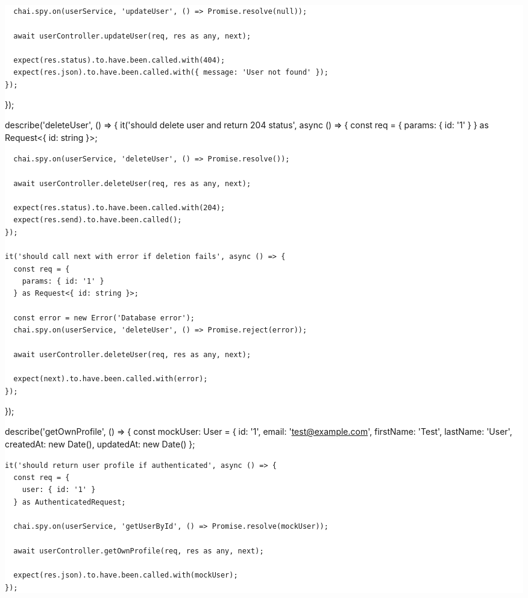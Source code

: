      chai.spy.on(userService, 'updateUser', () => Promise.resolve(null));

      await userController.updateUser(req, res as any, next);

      expect(res.status).to.have.been.called.with(404);
      expect(res.json).to.have.been.called.with({ message: 'User not found' });
    });
  });

  describe('deleteUser', () => {
    it('should delete user and return 204 status', async () => {
      const req = {
        params: { id: '1' }
      } as Request<{ id: string }>;

      chai.spy.on(userService, 'deleteUser', () => Promise.resolve());

      await userController.deleteUser(req, res as any, next);

      expect(res.status).to.have.been.called.with(204);
      expect(res.send).to.have.been.called();
    });

    it('should call next with error if deletion fails', async () => {
      const req = {
        params: { id: '1' }
      } as Request<{ id: string }>;

      const error = new Error('Database error');
      chai.spy.on(userService, 'deleteUser', () => Promise.reject(error));

      await userController.deleteUser(req, res as any, next);

      expect(next).to.have.been.called.with(error);
    });
  });

  describe('getOwnProfile', () => {
    const mockUser: User = {
      id: '1',
      email: 'test@example.com',
      firstName: 'Test',
      lastName: 'User',
      createdAt: new Date(),
      updatedAt: new Date()
    };

    it('should return user profile if authenticated', async () => {
      const req = {
        user: { id: '1' }
      } as AuthenticatedRequest;

      chai.spy.on(userService, 'getUserById', () => Promise.resolve(mockUser));

      await userController.getOwnProfile(req, res as any, next);

      expect(res.json).to.have.been.called.with(mockUser);
    });
